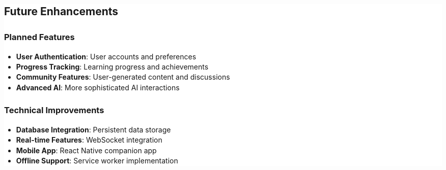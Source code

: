 ## Future Enhancements

### Planned Features
- **User Authentication**: User accounts and preferences
- **Progress Tracking**: Learning progress and achievements
- **Community Features**: User-generated content and discussions
- **Advanced AI**: More sophisticated AI interactions

### Technical Improvements
- **Database Integration**: Persistent data storage
- **Real-time Features**: WebSocket integration
- **Mobile App**: React Native companion app
- **Offline Support**: Service worker implementation
